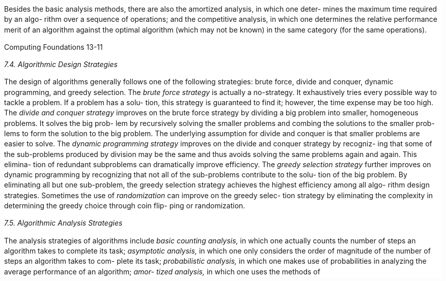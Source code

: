 Besides the basic analysis methods, there are
also the amortized analysis, in which one deter-
mines the maximum time required by an algo-
rithm over a sequence of operations; and the
competitive analysis, in which one determines
the relative performance merit of an algorithm
against the optimal algorithm (which may not
be known) in the same category (for the same
operations).



Computing Foundations 13-11

_7.4. Algorithmic Design Strategies_

The design of algorithms generally follows one
of the following strategies: brute force, divide
and conquer, dynamic programming, and greedy
selection. The _brute force strategy_ is actually a
no-strategy. It exhaustively tries every possible
way to tackle a problem. If a problem has a solu-
tion, this strategy is guaranteed to find it; however,
the time expense may be too high. The _divide and
conquer strategy_ improves on the brute force
strategy by dividing a big problem into smaller,
homogeneous problems. It solves the big prob-
lem by recursively solving the smaller problems
and combing the solutions to the smaller prob-
lems to form the solution to the big problem. The
underlying assumption for divide and conquer is
that smaller problems are easier to solve.
The _dynamic programming strategy_ improves
on the divide and conquer strategy by recogniz-
ing that some of the sub-problems produced by
division may be the same and thus avoids solving
the same problems again and again. This elimina-
tion of redundant subproblems can dramatically
improve efficiency.
The _greedy selection strategy_ further improves
on dynamic programming by recognizing that
not all of the sub-problems contribute to the solu-
tion of the big problem. By eliminating all but
one sub-problem, the greedy selection strategy
achieves the highest efficiency among all algo-
rithm design strategies. Sometimes the use of
_randomization_ can improve on the greedy selec-
tion strategy by eliminating the complexity in
determining the greedy choice through coin flip-
ping or randomization.

_7.5. Algorithmic Analysis Strategies_

The analysis strategies of algorithms include
_basic counting analysis,_ in which one actually
counts the number of steps an algorithm takes to
complete its task; _asymptotic analysis,_ in which
one only considers the order of magnitude of
the number of steps an algorithm takes to com-
plete its task; _probabilistic analysis,_ in which
one makes use of probabilities in analyzing the
average performance of an algorithm; _amor-
tized analysis,_ in which one uses the methods of
